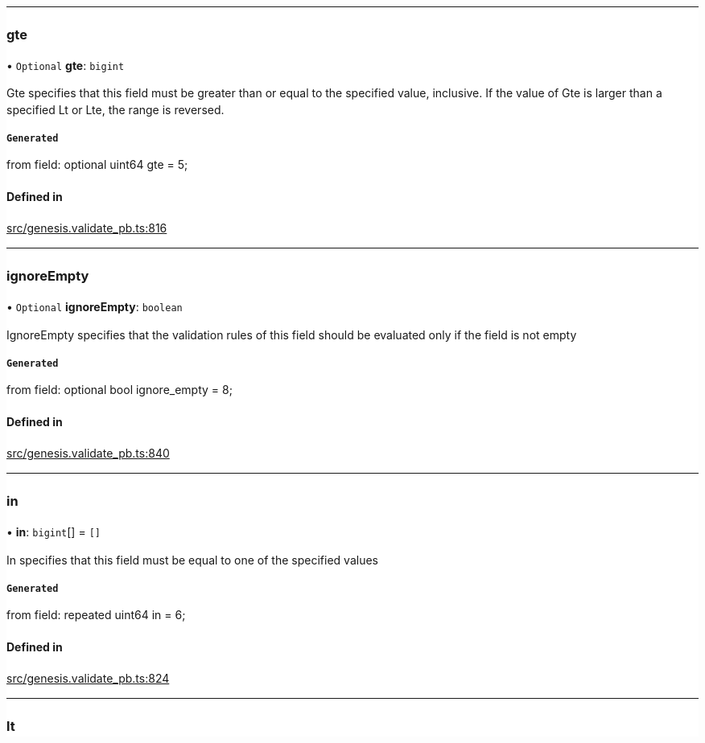 ___

### gte

• `Optional` **gte**: `bigint`

Gte specifies that this field must be greater than or equal to the
specified value, inclusive. If the value of Gte is larger than a
specified Lt or Lte, the range is reversed.

**`Generated`**

from field: optional uint64 gte = 5;

#### Defined in

[src/genesis.validate_pb.ts:816](https://github.com/Unaxiom/genesis-ts-sdk/blob/a265138/src/genesis.validate_pb.ts#L816)

___

### ignoreEmpty

• `Optional` **ignoreEmpty**: `boolean`

IgnoreEmpty specifies that the validation rules of this field should be
evaluated only if the field is not empty

**`Generated`**

from field: optional bool ignore_empty = 8;

#### Defined in

[src/genesis.validate_pb.ts:840](https://github.com/Unaxiom/genesis-ts-sdk/blob/a265138/src/genesis.validate_pb.ts#L840)

___

### in

• **in**: `bigint`[] = `[]`

In specifies that this field must be equal to one of the specified
values

**`Generated`**

from field: repeated uint64 in = 6;

#### Defined in

[src/genesis.validate_pb.ts:824](https://github.com/Unaxiom/genesis-ts-sdk/blob/a265138/src/genesis.validate_pb.ts#L824)

___

### lt
